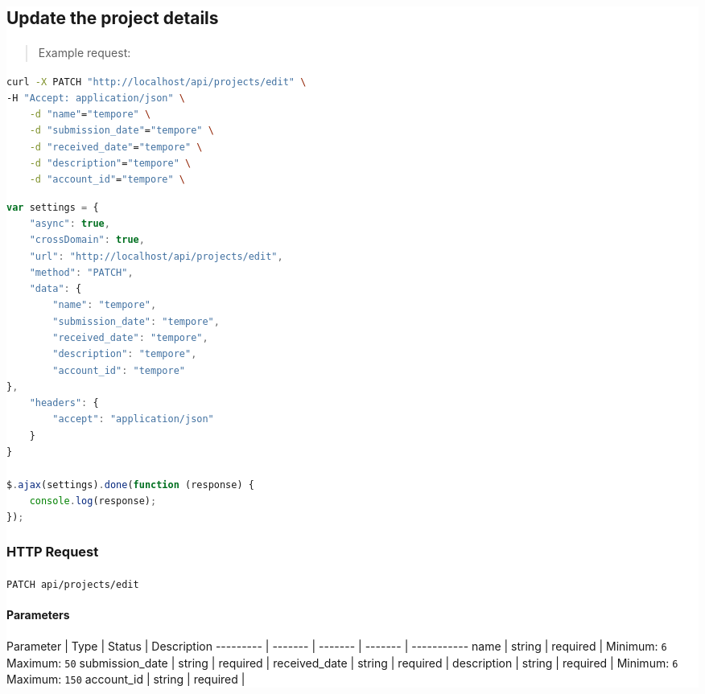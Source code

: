 
## Update the project details

> Example request:

```bash
curl -X PATCH "http://localhost/api/projects/edit" \
-H "Accept: application/json" \
    -d "name"="tempore" \
    -d "submission_date"="tempore" \
    -d "received_date"="tempore" \
    -d "description"="tempore" \
    -d "account_id"="tempore" \

```

```javascript
var settings = {
    "async": true,
    "crossDomain": true,
    "url": "http://localhost/api/projects/edit",
    "method": "PATCH",
    "data": {
        "name": "tempore",
        "submission_date": "tempore",
        "received_date": "tempore",
        "description": "tempore",
        "account_id": "tempore"
},
    "headers": {
        "accept": "application/json"
    }
}

$.ajax(settings).done(function (response) {
    console.log(response);
});
```


### HTTP Request
`PATCH api/projects/edit`

#### Parameters

Parameter | Type | Status | Description
--------- | ------- | ------- | ------- | -----------
    name | string |  required  | Minimum: `6` Maximum: `50`
    submission_date | string |  required  | 
    received_date | string |  required  | 
    description | string |  required  | Minimum: `6` Maximum: `150`
    account_id | string |  required  | 

